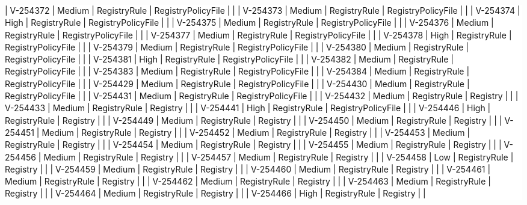 | V-254372 | Medium | RegistryRule | RegistryPolicyFile |  |
| V-254373 | Medium | RegistryRule | RegistryPolicyFile |  |
| V-254374 | High | RegistryRule | RegistryPolicyFile |  |
| V-254375 | Medium | RegistryRule | RegistryPolicyFile |  |
| V-254376 | Medium | RegistryRule | RegistryPolicyFile |  |
| V-254377 | Medium | RegistryRule | RegistryPolicyFile |  |
| V-254378 | High | RegistryRule | RegistryPolicyFile |  |
| V-254379 | Medium | RegistryRule | RegistryPolicyFile |  |
| V-254380 | Medium | RegistryRule | RegistryPolicyFile |  |
| V-254381 | High | RegistryRule | RegistryPolicyFile |  |
| V-254382 | Medium | RegistryRule | RegistryPolicyFile |  |
| V-254383 | Medium | RegistryRule | RegistryPolicyFile |  |
| V-254384 | Medium | RegistryRule | RegistryPolicyFile |  |
| V-254429 | Medium | RegistryRule | RegistryPolicyFile |  |
| V-254430 | Medium | RegistryRule | RegistryPolicyFile |  |
| V-254431 | Medium | RegistryRule | RegistryPolicyFile |  |
| V-254432 | Medium | RegistryRule | Registry |  |
| V-254433 | Medium | RegistryRule | Registry |  |
| V-254441 | High | RegistryRule | RegistryPolicyFile |  |
| V-254446 | High | RegistryRule | Registry |  |
| V-254449 | Medium | RegistryRule | Registry |  |
| V-254450 | Medium | RegistryRule | Registry |  |
| V-254451 | Medium | RegistryRule | Registry |  |
| V-254452 | Medium | RegistryRule | Registry |  |
| V-254453 | Medium | RegistryRule | Registry |  |
| V-254454 | Medium | RegistryRule | Registry |  |
| V-254455 | Medium | RegistryRule | Registry |  |
| V-254456 | Medium | RegistryRule | Registry |  |
| V-254457 | Medium | RegistryRule | Registry |  |
| V-254458 | Low | RegistryRule | Registry |  |
| V-254459 | Medium | RegistryRule | Registry |  |
| V-254460 | Medium | RegistryRule | Registry |  |
| V-254461 | Medium | RegistryRule | Registry |  |
| V-254462 | Medium | RegistryRule | Registry |  |
| V-254463 | Medium | RegistryRule | Registry |  |
| V-254464 | Medium | RegistryRule | Registry |  |
| V-254466 | High | RegistryRule | Registry |  |